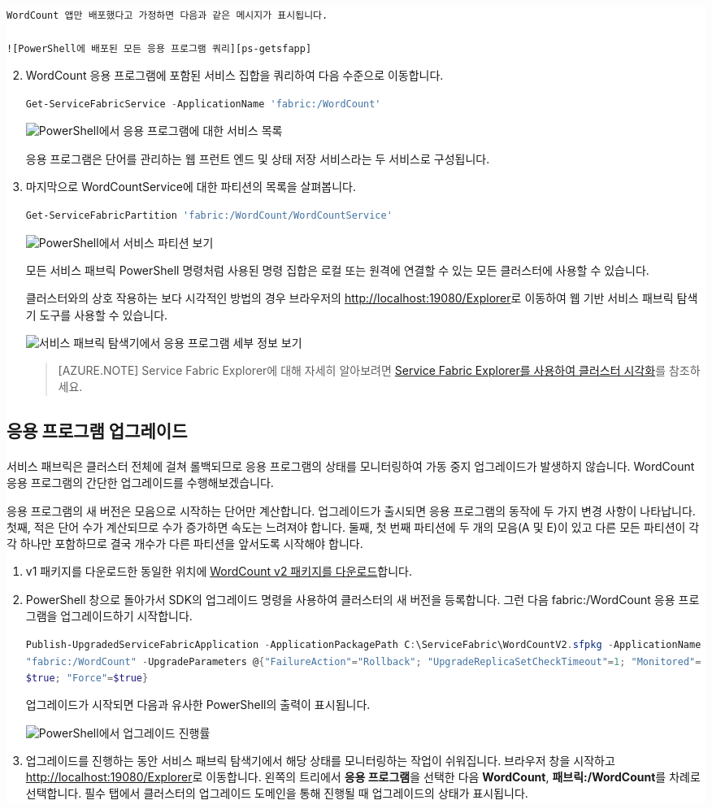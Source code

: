    WordCount 앱만 배포했다고 가정하면 다음과 같은 메시지가 표시됩니다.

    ![PowerShell에 배포된 모든 응용 프로그램 쿼리][ps-getsfapp]

2. WordCount 응용 프로그램에 포함된 서비스 집합을 쿼리하여 다음 수준으로 이동합니다.

    ```powershell
    Get-ServiceFabricService -ApplicationName 'fabric:/WordCount'
    ```

    ![PowerShell에서 응용 프로그램에 대한 서비스 목록][ps-getsfsvc]

    응용 프로그램은 단어를 관리하는 웹 프런트 엔드 및 상태 저장 서비스라는 두 서비스로 구성됩니다.

3. 마지막으로 WordCountService에 대한 파티션의 목록을 살펴봅니다.

    ```powershell
    Get-ServiceFabricPartition 'fabric:/WordCount/WordCountService'
    ```

    ![PowerShell에서 서비스 파티션 보기][ps-getsfpartitions]

    모든 서비스 패브릭 PowerShell 명령처럼 사용된 명령 집합은 로컬 또는 원격에 연결할 수 있는 모든 클러스터에 사용할 수 있습니다.

    클러스터와의 상호 작용하는 보다 시각적인 방법의 경우 브라우저의 [http://localhost:19080/Explorer](http://localhost:19080/Explorer)로 이동하여 웹 기반 서비스 패브릭 탐색기 도구를 사용할 수 있습니다.

    ![서비스 패브릭 탐색기에서 응용 프로그램 세부 정보 보기][sfx-service-overview]

    > [AZURE.NOTE] Service Fabric Explorer에 대해 자세히 알아보려면 [Service Fabric Explorer를 사용하여 클러스터 시각화](service-fabric-visualizing-your-cluster.md)를 참조하세요.

## 응용 프로그램 업그레이드
서비스 패브릭은 클러스터 전체에 걸쳐 롤백되므로 응용 프로그램의 상태를 모니터링하여 가동 중지 업그레이드가 발생하지 않습니다. WordCount 응용 프로그램의 간단한 업그레이드를 수행해보겠습니다.

응용 프로그램의 새 버전은 모음으로 시작하는 단어만 계산합니다. 업그레이드가 출시되면 응용 프로그램의 동작에 두 가지 변경 사항이 나타납니다. 첫째, 적은 단어 수가 계산되므로 수가 증가하면 속도는 느려져야 합니다. 둘째, 첫 번째 파티션에 두 개의 모음(A 및 E)이 있고 다른 모든 파티션이 각각 하나만 포함하므로 결국 개수가 다른 파티션을 앞서도록 시작해야 합니다.

1. v1 패키지를 다운로드한 동일한 위치에 [WordCount v2 패키지를 다운로드](http://aka.ms/servicefabric-wordcountappv2)합니다.

2. PowerShell 창으로 돌아가서 SDK의 업그레이드 명령을 사용하여 클러스터의 새 버전을 등록합니다. 그런 다음 fabric:/WordCount 응용 프로그램을 업그레이드하기 시작합니다.

    ```powershell
    Publish-UpgradedServiceFabricApplication -ApplicationPackagePath C:\ServiceFabric\WordCountV2.sfpkg -ApplicationName "fabric:/WordCount" -UpgradeParameters @{"FailureAction"="Rollback"; "UpgradeReplicaSetCheckTimeout"=1; "Monitored"=$true; "Force"=$true}
    ```

    업그레이드가 시작되면 다음과 유사한 PowerShell의 출력이 표시됩니다.

    ![PowerShell에서 업그레이드 진행률][ps-appupgradeprogress]

3. 업그레이드를 진행하는 동안 서비스 패브릭 탐색기에서 해당 상태를 모니터링하는 작업이 쉬워집니다. 브라우저 창을 시작하고 [http://localhost:19080/Explorer](http://localhost:19080/Explorer)로 이동합니다. 왼쪽의 트리에서 **응용 프로그램**을 선택한 다음 **WordCount**, **패브릭:/WordCount**를 차례로 선택합니다. 필수 탭에서 클러스터의 업그레이드 도메인을 통해 진행될 때 업그레이드의 상태가 표시됩니다.


[cluster-setup-success]: ./media/service-fabric-get-started-with-a-local-cluster/LocalClusterSetup.png
[extracted-app-package]: ./media/service-fabric-get-started-with-a-local-cluster/ExtractedAppPackage.png
[deploy-app-to-local-cluster]: ./media/service-fabric-get-started-with-a-local-cluster/DeployAppToLocalCluster.png
[deployed-app-ui]: ./media/service-fabric-get-started-with-a-local-cluster/DeployedAppUI-v1.png
[deployed-app-ui-v2]: ./media/service-fabric-get-started-with-a-local-cluster/DeployedAppUI-PostUpgrade.png
[sfx-app-instance]: ./media/service-fabric-get-started-with-a-local-cluster/SfxAppInstance.png
[sfx-two-app-instances-different-partitions]: ./media/service-fabric-get-started-with-a-local-cluster/SfxTwoAppInstances-DifferentPartitionCount.png
[ps-getsfapp]: ./media/service-fabric-get-started-with-a-local-cluster/PS-GetSFApp.png
[ps-getsfsvc]: ./media/service-fabric-get-started-with-a-local-cluster/PS-GetSFSvc.png
[ps-getsfpartitions]: ./media/service-fabric-get-started-with-a-local-cluster/PS-GetSFPartitions.png
[ps-appupgradeprogress]: ./media/service-fabric-get-started-with-a-local-cluster/PS-AppUpgradeProgress.png
[ps-getsfsvc-postupgrade]: ./media/service-fabric-get-started-with-a-local-cluster/PS-GetSFSvc-PostUpgrade.png
[sfx-upgradeprogress]: ./media/service-fabric-get-started-with-a-local-cluster/SfxUpgradeOverview.png
[sfx-service-overview]: ./media/service-fabric-get-started-with-a-local-cluster/sfx-service-overview.png
[sfe-delete-application]: ./media/service-fabric-get-started-with-a-local-cluster/sfe-delete-application.png
[cluster-setup-success-1-node]: ./media/service-fabric-get-started-with-a-local-cluster/cluster-setup-success-1-node.png
[switch-cluster-mode]: ./media/service-fabric-get-started-with-a-local-cluster/switch-cluster-mode.png